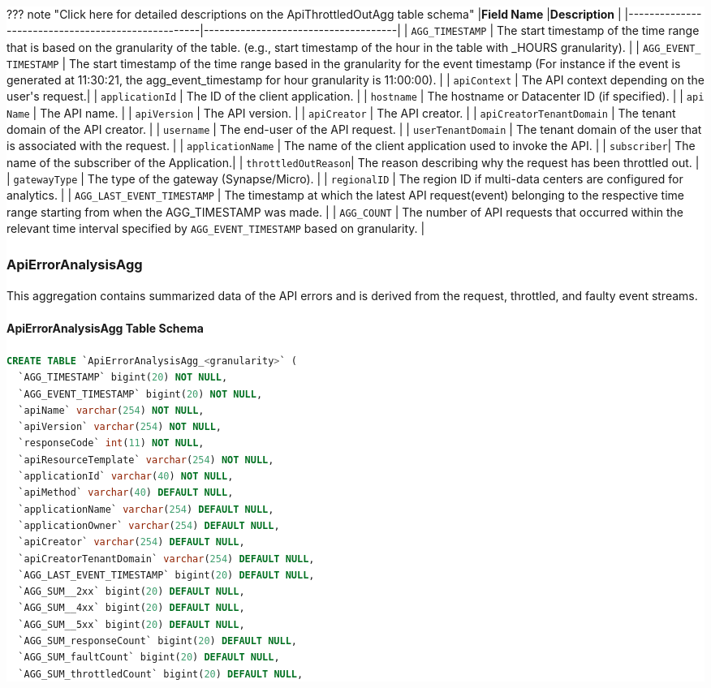 ??? note "Click here for detailed descriptions on the ApiThrottledOutAgg table schema"
    |**Field Name**                                     |**Description**                      |
    |---------------------------------------------------|-------------------------------------|
    | `AGG_TIMESTAMP` | The start timestamp of the time range that is based on the granularity of the table. (e.g., start timestamp of the hour in the table with _HOURS granularity). |
    | `AGG_EVENT_TIMESTAMP` | The start timestamp of the time range based in the granularity for the event timestamp (For instance if the event is generated at 11:30:21, the agg_event_timestamp for hour granularity is 11:00:00). |
    | `apiContext` | The API context depending on the user's request.|
    | `applicationId` | The ID of the client application. |
    | `hostname` | The hostname or Datacenter ID (if specified). |
    | `apiName` | The API name. |
    | `apiVersion` | The API version. |
    | `apiCreator` | The API creator. |
    | `apiCreatorTenantDomain` | The tenant domain of the API creator. |
    | `username` | The end-user of the API request. |
    | `userTenantDomain` | The tenant domain of the user that is associated with the request. |
    | `applicationName` | The name of the client application used to invoke the API. |
    | `subscriber`| The name of the subscriber of the Application.|
    | `throttledOutReason`| The reason describing why the request has been throttled out. |
    | `gatewayType` | The type of the gateway (Synapse/Micro). |
    | `regionalID` | The region ID if multi-data centers are configured for analytics. |
    | `AGG_LAST_EVENT_TIMESTAMP` | The timestamp at which the latest API request(event) belonging to the respective time range starting from when the AGG_TIMESTAMP was made. |
    | `AGG_COUNT` | The number of API requests that occurred within the relevant time interval specified by `AGG_EVENT_TIMESTAMP` based on granularity. |


### ApiErrorAnalysisAgg

This aggregation contains summarized data of the API errors and is derived from the request, throttled, and faulty event streams.

#### ApiErrorAnalysisAgg Table Schema


```sql
CREATE TABLE `ApiErrorAnalysisAgg_<granularity>` (
  `AGG_TIMESTAMP` bigint(20) NOT NULL,
  `AGG_EVENT_TIMESTAMP` bigint(20) NOT NULL,
  `apiName` varchar(254) NOT NULL,
  `apiVersion` varchar(254) NOT NULL,
  `responseCode` int(11) NOT NULL,
  `apiResourceTemplate` varchar(254) NOT NULL,
  `applicationId` varchar(40) NOT NULL,
  `apiMethod` varchar(40) DEFAULT NULL,
  `applicationName` varchar(254) DEFAULT NULL,
  `applicationOwner` varchar(254) DEFAULT NULL,
  `apiCreator` varchar(254) DEFAULT NULL,
  `apiCreatorTenantDomain` varchar(254) DEFAULT NULL,
  `AGG_LAST_EVENT_TIMESTAMP` bigint(20) DEFAULT NULL,
  `AGG_SUM__2xx` bigint(20) DEFAULT NULL,
  `AGG_SUM__4xx` bigint(20) DEFAULT NULL,
  `AGG_SUM__5xx` bigint(20) DEFAULT NULL,
  `AGG_SUM_responseCount` bigint(20) DEFAULT NULL,
  `AGG_SUM_faultCount` bigint(20) DEFAULT NULL,
  `AGG_SUM_throttledCount` bigint(20) DEFAULT NULL,
```